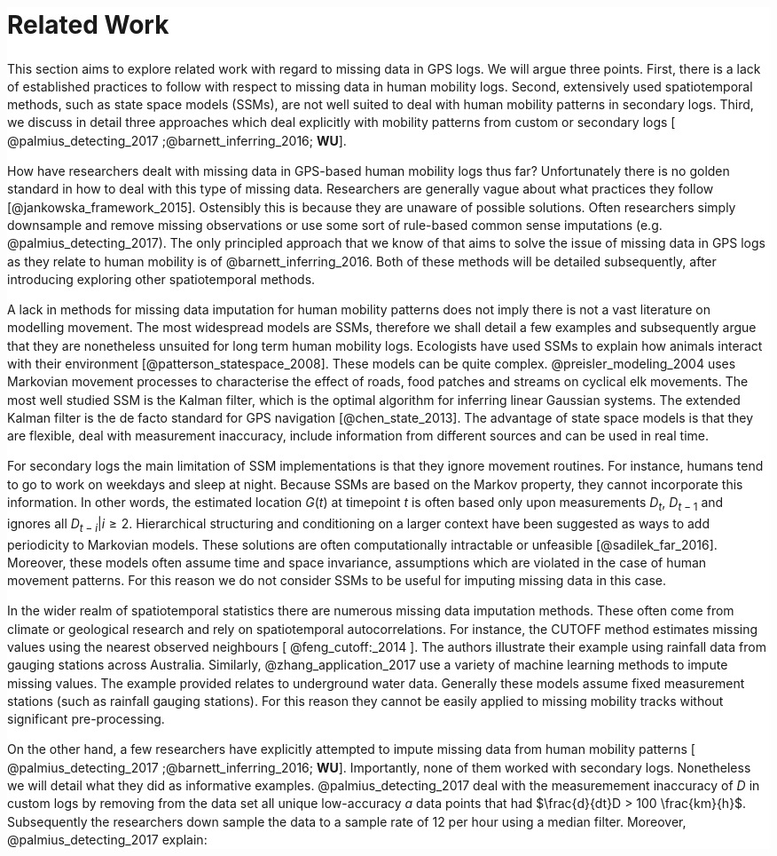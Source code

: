 # Related Work

This section aims to explore related work with regard to missing data in GPS logs. We will argue three points. First, there is a lack of established practices to follow with respect to missing data in human mobility logs. Second, extensively used spatiotemporal methods, such as state space models (SSMs), are not well suited to deal with human mobility patterns in secondary logs. Third, we discuss in detail three approaches which deal explicitly with mobility patterns from custom or secondary logs [ @palmius_detecting_2017 ;@barnett_inferring_2016; **WU**].

How have researchers dealt with missing data in GPS-based human mobility logs thus far? Unfortunately there is no golden standard in how to deal with this type of missing data. Researchers are generally vague about what practices they follow [@jankowska_framework_2015]. Ostensibly this is because they are unaware of possible solutions. Often researchers simply downsample and remove missing observations or use some sort of rule-based common sense imputations (e.g. @palmius_detecting_2017). The only principled approach that we know of that aims to solve the issue of missing data in GPS logs as they relate to human mobility is of @barnett_inferring_2016. Both of these methods will be detailed subsequently, after introducing exploring other spatiotemporal methods.

A lack in methods for missing data imputation for human mobility patterns does not imply there is not a vast literature on modelling movement. The most widespread models are SSMs, therefore we shall detail a few examples and subsequently argue that they are nonetheless unsuited for long term human mobility logs. Ecologists have used SSMs to explain how animals interact with their environment [@patterson_statespace_2008]. These models can be quite complex. @preisler_modeling_2004 uses Markovian movement processes to characterise the effect of roads, food patches and streams on cyclical elk movements. The most well studied SSM is the Kalman filter, which is the optimal algorithm for inferring linear Gaussian systems. The extended Kalman filter is the de facto standard for GPS navigation [@chen_state_2013]. The advantage of state space models is that they are flexible, deal with measurement inaccuracy, include information from different sources and can be used in real time.

For secondary logs the main limitation of SSM implementations is that they ignore movement routines.  For instance, humans tend to go to work on weekdays and sleep at night. Because SSMs are based on the Markov property, they cannot incorporate this information. In other words, the estimated location $G(t)$ at timepoint $t$ is often based only upon measurements $D_t$, $D_{t-1}$ and ignores all $D_{t-i}|i\geq2$. Hierarchical structuring and conditioning on a larger context have been suggested as ways to add periodicity to Markovian models. These solutions are often computationally intractable or unfeasible [@sadilek_far_2016]. Moreover, these models often assume time and space invariance, assumptions which are violated in the case of human movement patterns. For this reason we do not consider SSMs to be useful for imputing missing data in this case. 

In the wider realm of spatiotemporal statistics there are numerous missing data imputation methods. These often come from climate or geological research and rely on spatiotemporal autocorrelations. For instance, the CUTOFF method estimates missing values using the nearest observed neighbours [ @feng_cutoff:_2014 ]. The authors illustrate their example using rainfall data from gauging stations across Australia. Similarly, @zhang_application_2017 use a variety of machine learning methods to impute missing values. The example provided relates to underground water data. Generally these models assume fixed measurement stations (such as rainfall gauging stations). For this reason they cannot be easily applied to missing mobility tracks without significant pre-processing.

On the other hand, a few researchers have explicitly attempted to impute missing data from human mobility patterns [ @palmius_detecting_2017 ;@barnett_inferring_2016; **WU**]. Importantly, none of them worked with secondary logs. Nonetheless we will detail what they did as informative examples. @palmius_detecting_2017 deal with the measuremement inaccuracy of $D$ in custom logs by removing from the data set all unique low-accuracy $a$ data points that had  $\frac{d}{dt}D > 100 \frac{km}{h}$. Subsequently the researchers down sample the data to a sample rate of 12 per hour using a median filter. Moreover, @palmius_detecting_2017 explain:
